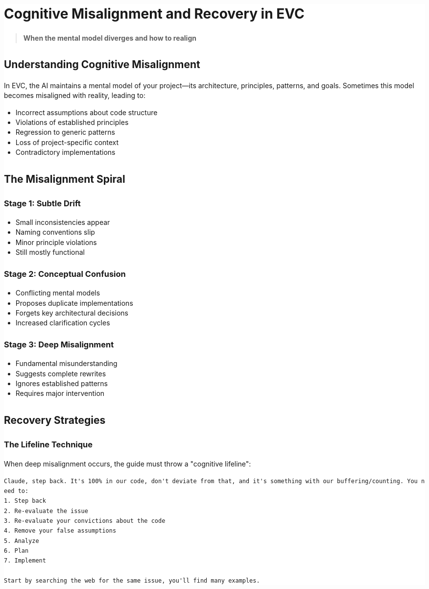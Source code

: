 # Cognitive Misalignment and Recovery in EVC

> **When the mental model diverges and how to realign**

## Understanding Cognitive Misalignment

In EVC, the AI maintains a mental model of your project—its architecture, principles, patterns, and goals. Sometimes this model becomes misaligned with reality, leading to:

- Incorrect assumptions about code structure
- Violations of established principles  
- Regression to generic patterns
- Loss of project-specific context
- Contradictory implementations

## The Misalignment Spiral

### Stage 1: Subtle Drift
- Small inconsistencies appear
- Naming conventions slip
- Minor principle violations
- Still mostly functional

### Stage 2: Conceptual Confusion  
- Conflicting mental models
- Proposes duplicate implementations
- Forgets key architectural decisions
- Increased clarification cycles

### Stage 3: Deep Misalignment
- Fundamental misunderstanding
- Suggests complete rewrites
- Ignores established patterns
- Requires major intervention

## Recovery Strategies

### The Lifeline Technique

When deep misalignment occurs, the guide must throw a "cognitive lifeline":

```
Claude, step back. It's 100% in our code, don't deviate from that, and it's something with our buffering/counting. You need to:
1. Step back
2. Re-evaluate the issue  
3. Re-evaluate your convictions about the code
4. Remove your false assumptions
5. Analyze
6. Plan
7. Implement

Start by searching the web for the same issue, you'll find many examples.
```
